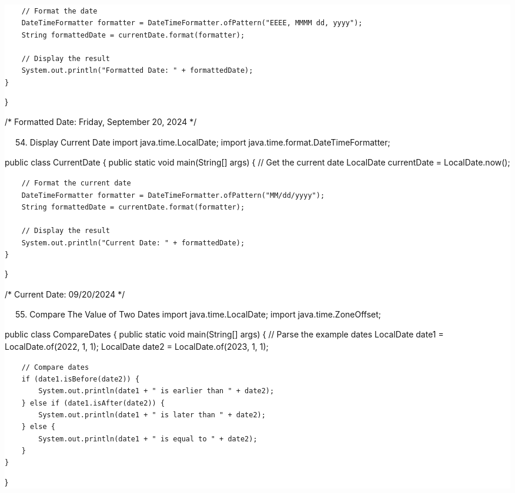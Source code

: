         // Format the date
        DateTimeFormatter formatter = DateTimeFormatter.ofPattern("EEEE, MMMM dd, yyyy");
        String formattedDate = currentDate.format(formatter);

        // Display the result
        System.out.println("Formatted Date: " + formattedDate);
    }
}

/*
Formatted Date: Friday, September 20, 2024
*/



 
54. Display Current Date
import java.time.LocalDate;
import java.time.format.DateTimeFormatter;

public class CurrentDate {
    public static void main(String[] args) {
        // Get the current date
        LocalDate currentDate = LocalDate.now();

        // Format the current date
        DateTimeFormatter formatter = DateTimeFormatter.ofPattern("MM/dd/yyyy");
        String formattedDate = currentDate.format(formatter);

        // Display the result
        System.out.println("Current Date: " + formattedDate);
    }
}

/*
Current Date: 09/20/2024
*/


 
55. Compare The Value of Two Dates
import java.time.LocalDate;
import java.time.ZoneOffset;

public class CompareDates {
    public static void main(String[] args) {
        // Parse the example dates
        LocalDate date1 = LocalDate.of(2022, 1, 1);
        LocalDate date2 = LocalDate.of(2023, 1, 1);

        // Compare dates
        if (date1.isBefore(date2)) {
            System.out.println(date1 + " is earlier than " + date2);
        } else if (date1.isAfter(date2)) {
            System.out.println(date1 + " is later than " + date2);
        } else {
            System.out.println(date1 + " is equal to " + date2);
        }
    }
}
